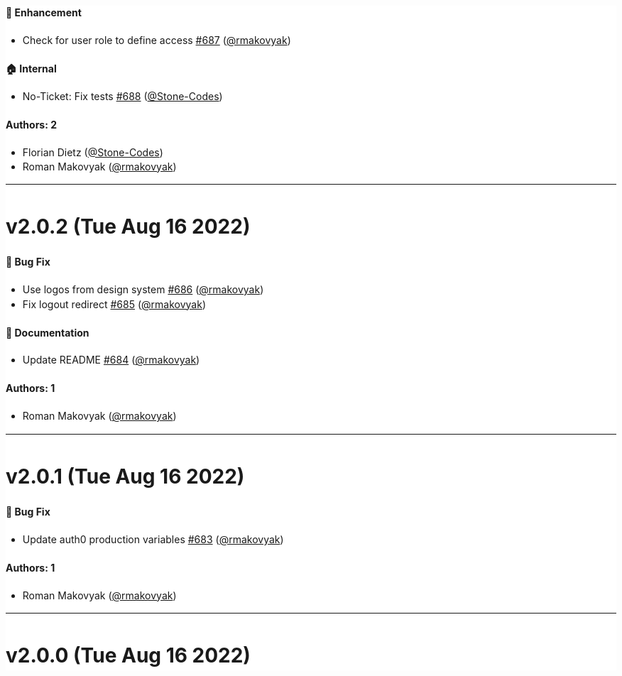 #### 🚀 Enhancement

- Check for user role to define access [#687](https://github.com/scoutbeedev/react-intelligence/pull/687) ([@rmakovyak](https://github.com/rmakovyak))

#### 🏠 Internal

- No-Ticket: Fix tests [#688](https://github.com/scoutbeedev/react-intelligence/pull/688) ([@Stone-Codes](https://github.com/Stone-Codes))

#### Authors: 2

- Florian Dietz ([@Stone-Codes](https://github.com/Stone-Codes))
- Roman Makovyak ([@rmakovyak](https://github.com/rmakovyak))

---

# v2.0.2 (Tue Aug 16 2022)

#### 🐛 Bug Fix

- Use logos from design system [#686](https://github.com/scoutbeedev/react-intelligence/pull/686) ([@rmakovyak](https://github.com/rmakovyak))
- Fix logout redirect [#685](https://github.com/scoutbeedev/react-intelligence/pull/685) ([@rmakovyak](https://github.com/rmakovyak))

#### 📝 Documentation

- Update README [#684](https://github.com/scoutbeedev/react-intelligence/pull/684) ([@rmakovyak](https://github.com/rmakovyak))

#### Authors: 1

- Roman Makovyak ([@rmakovyak](https://github.com/rmakovyak))

---

# v2.0.1 (Tue Aug 16 2022)

#### 🐛 Bug Fix

- Update auth0 production variables [#683](https://github.com/scoutbeedev/react-intelligence/pull/683) ([@rmakovyak](https://github.com/rmakovyak))

#### Authors: 1

- Roman Makovyak ([@rmakovyak](https://github.com/rmakovyak))

---

# v2.0.0 (Tue Aug 16 2022)
